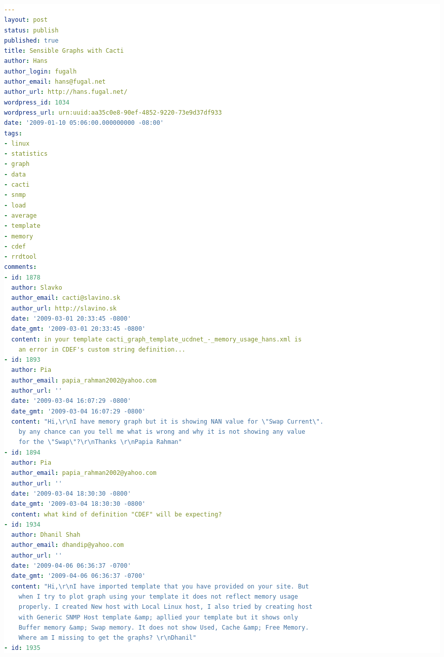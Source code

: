 ```yaml
---
layout: post
status: publish
published: true
title: Sensible Graphs with Cacti
author: Hans
author_login: fugalh
author_email: hans@fugal.net
author_url: http://hans.fugal.net/
wordpress_id: 1034
wordpress_url: urn:uuid:aa35c0e8-90ef-4852-9220-73e9d37df933
date: '2009-01-10 05:06:00.000000000 -08:00'
tags:
- linux
- statistics
- graph
- data
- cacti
- snmp
- load
- average
- template
- memory
- cdef
- rrdtool
comments:
- id: 1878
  author: Slavko
  author_email: cacti@slavino.sk
  author_url: http://slavino.sk
  date: '2009-03-01 20:33:45 -0800'
  date_gmt: '2009-03-01 20:33:45 -0800'
  content: in your template cacti_graph_template_ucdnet_-_memory_usage_hans.xml is
    an error in CDEF's custom string definition...
- id: 1893
  author: Pia
  author_email: papia_rahman2002@yahoo.com
  author_url: ''
  date: '2009-03-04 16:07:29 -0800'
  date_gmt: '2009-03-04 16:07:29 -0800'
  content: "Hi,\r\nI have memory graph but it is showing NAN value for \"Swap Current\".
    by any chance can you tell me what is wrong and why it is not showing any value
    for the \"Swap\"?\r\nThanks \r\nPapia Rahman"
- id: 1894
  author: Pia
  author_email: papia_rahman2002@yahoo.com
  author_url: ''
  date: '2009-03-04 18:30:30 -0800'
  date_gmt: '2009-03-04 18:30:30 -0800'
  content: what kind of definition "CDEF" will be expecting?
- id: 1934
  author: Dhanil Shah
  author_email: dhandip@yahoo.com
  author_url: ''
  date: '2009-04-06 06:36:37 -0700'
  date_gmt: '2009-04-06 06:36:37 -0700'
  content: "Hi,\r\nI have imported template that you have provided on your site. But
    when I try to plot graph using your template it does not reflect memory usage
    properly. I created New host with Local Linux host, I also tried by creating host
    with Generic SNMP Host template &amp; apllied your template but it shows only
    Buffer memory &amp; Swap memory. It does not show Used, Cache &amp; Free Memory.
    Where am I missing to get the graphs? \r\nDhanil"
- id: 1935
```